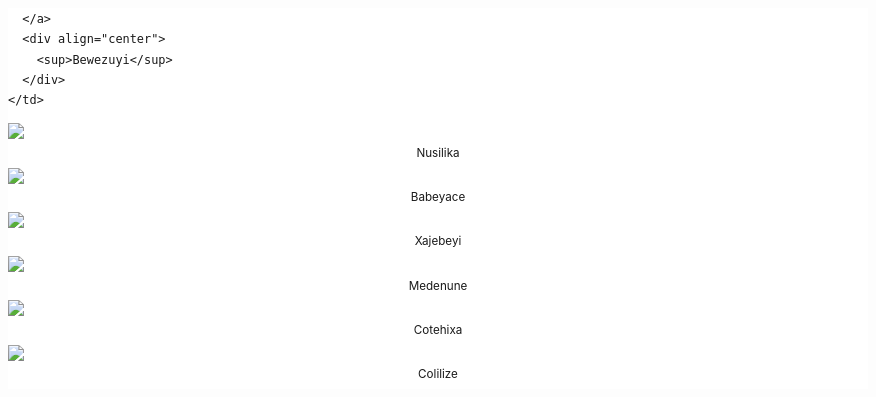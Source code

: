       </a>
      <div align="center">
        <sup>Bewezuyi</sup>
      </div>
    </td>
  </tr>
  <tr>
    <td bgcolor="#eee">
      <a href="https://jccarius.art/Schema?Nusilika">
        <img width="280" src="https://jccarius.art/OE/Schemas/500x/Nusilika-500x.png"/>
      </a>
      <div align="center">
        <sup>Nusilika</sup>
      </div>
    </td>
    <td bgcolor="#eee">
      <a href="https://jccarius.art/Schema?Babeyace">
        <img width="280" src="https://jccarius.art/OE/Schemas/500x/Babeyace-500x.png"/>
      </a>
      <div align="center">
        <sup>Babeyace</sup>
      </div>
    </td>
    <td bgcolor="#eee">
      <a href="https://jccarius.art/Schema?Xajebeyi">
        <img width="280" src="https://jccarius.art/OE/Schemas/500x/Xajebeyi-500x.png"/>
      </a>
      <div align="center">
        <sup>Xajebeyi</sup>
      </div>
    </td>
    <td bgcolor="#eee">
      <a href="https://jccarius.art/Schema?Medenune">
        <img width="280" src="https://jccarius.art/OE/Schemas/500x/Medenune-500x.png"/>
      </a>
      <div align="center">
        <sup>Medenune</sup>
      </div>
    </td>
  </tr>
  <tr>
    <td bgcolor="#eee">
      <a href="https://jccarius.art/Schema?Cotehixa">
        <img width="280" src="https://jccarius.art/OE/Schemas/500x/Cotehixa-500x.png"/>
      </a>
      <div align="center">
        <sup>Cotehixa</sup>
      </div>
    </td>
    <td bgcolor="#eee">
      <a href="https://jccarius.art/Schema?Colilize">
        <img width="280" src="https://jccarius.art/OE/Schemas/500x/Colilize-500x.png"/>
      </a>
      <div align="center">
        <sup>Colilize</sup>
      </div>
    </td>
    <td bgcolor="#eee">
      <a href="https://jccarius.art/Schema?Xominezu">